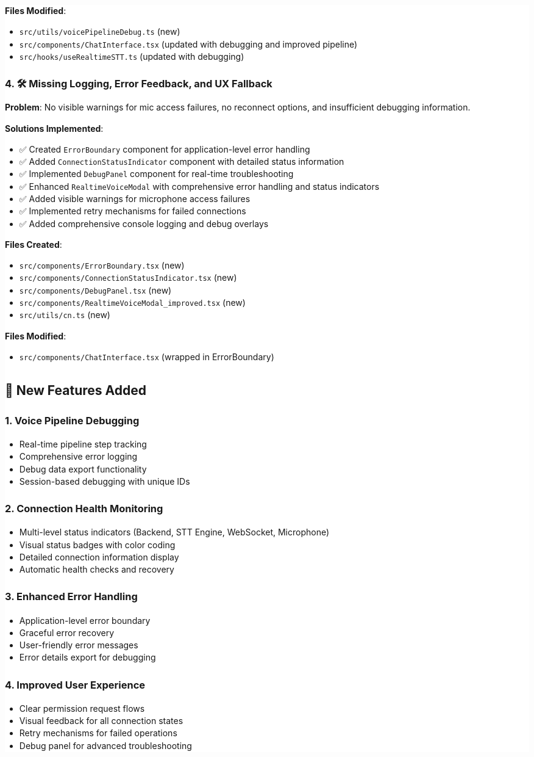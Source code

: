 **Files Modified**:
- `src/utils/voicePipelineDebug.ts` (new)
- `src/components/ChatInterface.tsx` (updated with debugging and improved pipeline)
- `src/hooks/useRealtimeSTT.ts` (updated with debugging)

### 4. 🛠️ Missing Logging, Error Feedback, and UX Fallback
**Problem**: No visible warnings for mic access failures, no reconnect options, and insufficient debugging information.

**Solutions Implemented**:
- ✅ Created `ErrorBoundary` component for application-level error handling
- ✅ Added `ConnectionStatusIndicator` component with detailed status information
- ✅ Implemented `DebugPanel` component for real-time troubleshooting
- ✅ Enhanced `RealtimeVoiceModal` with comprehensive error handling and status indicators
- ✅ Added visible warnings for microphone access failures
- ✅ Implemented retry mechanisms for failed connections
- ✅ Added comprehensive console logging and debug overlays

**Files Created**:
- `src/components/ErrorBoundary.tsx` (new)
- `src/components/ConnectionStatusIndicator.tsx` (new)
- `src/components/DebugPanel.tsx` (new)
- `src/components/RealtimeVoiceModal_improved.tsx` (new)
- `src/utils/cn.ts` (new)

**Files Modified**:
- `src/components/ChatInterface.tsx` (wrapped in ErrorBoundary)

## 🚀 New Features Added

### 1. Voice Pipeline Debugging
- Real-time pipeline step tracking
- Comprehensive error logging
- Debug data export functionality
- Session-based debugging with unique IDs

### 2. Connection Health Monitoring
- Multi-level status indicators (Backend, STT Engine, WebSocket, Microphone)
- Visual status badges with color coding
- Detailed connection information display
- Automatic health checks and recovery

### 3. Enhanced Error Handling
- Application-level error boundary
- Graceful error recovery
- User-friendly error messages
- Error details export for debugging

### 4. Improved User Experience
- Clear permission request flows
- Visual feedback for all connection states
- Retry mechanisms for failed operations
- Debug panel for advanced troubleshooting
